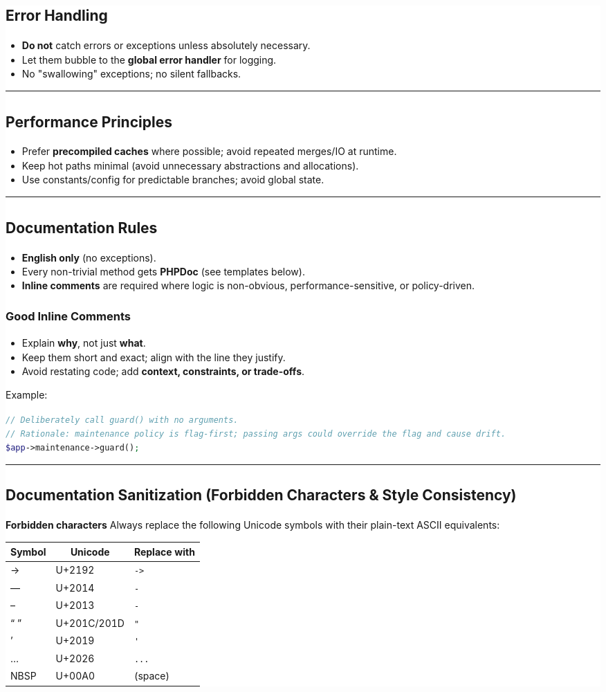 
## Error Handling

* **Do not** catch errors or exceptions unless absolutely necessary.
* Let them bubble to the **global error handler** for logging.
* No "swallowing" exceptions; no silent fallbacks.

---

## Performance Principles

* Prefer **precompiled caches** where possible; avoid repeated merges/IO at runtime.
* Keep hot paths minimal (avoid unnecessary abstractions and allocations).
* Use constants/config for predictable branches; avoid global state.

---

## Documentation Rules

* **English only** (no exceptions).
* Every non-trivial method gets **PHPDoc** (see templates below).
* **Inline comments** are required where logic is non-obvious, performance-sensitive, or policy-driven.

### Good Inline Comments

* Explain **why**, not just **what**.
* Keep them short and exact; align with the line they justify.
* Avoid restating code; add **context, constraints, or trade-offs**.

Example:

```php
// Deliberately call guard() with no arguments.
// Rationale: maintenance policy is flag-first; passing args could override the flag and cause drift.
$app->maintenance->guard();
```

---

## Documentation Sanitization (Forbidden Characters & Style Consistency)

**Forbidden characters**
Always replace the following Unicode symbols with their plain-text ASCII equivalents:

| Symbol | Unicode     | Replace with |
| ------ | ----------- | ------------ |
| →      | U+2192      | `->`         |
| —      | U+2014      | `-`          |
| –      | U+2013      | `-`          |
| “ ”    | U+201C/201D | `"`          |
| ’      | U+2019      | `'`          |
| …      | U+2026      | `...`        |
| NBSP   | U+00A0      | (space)      |
